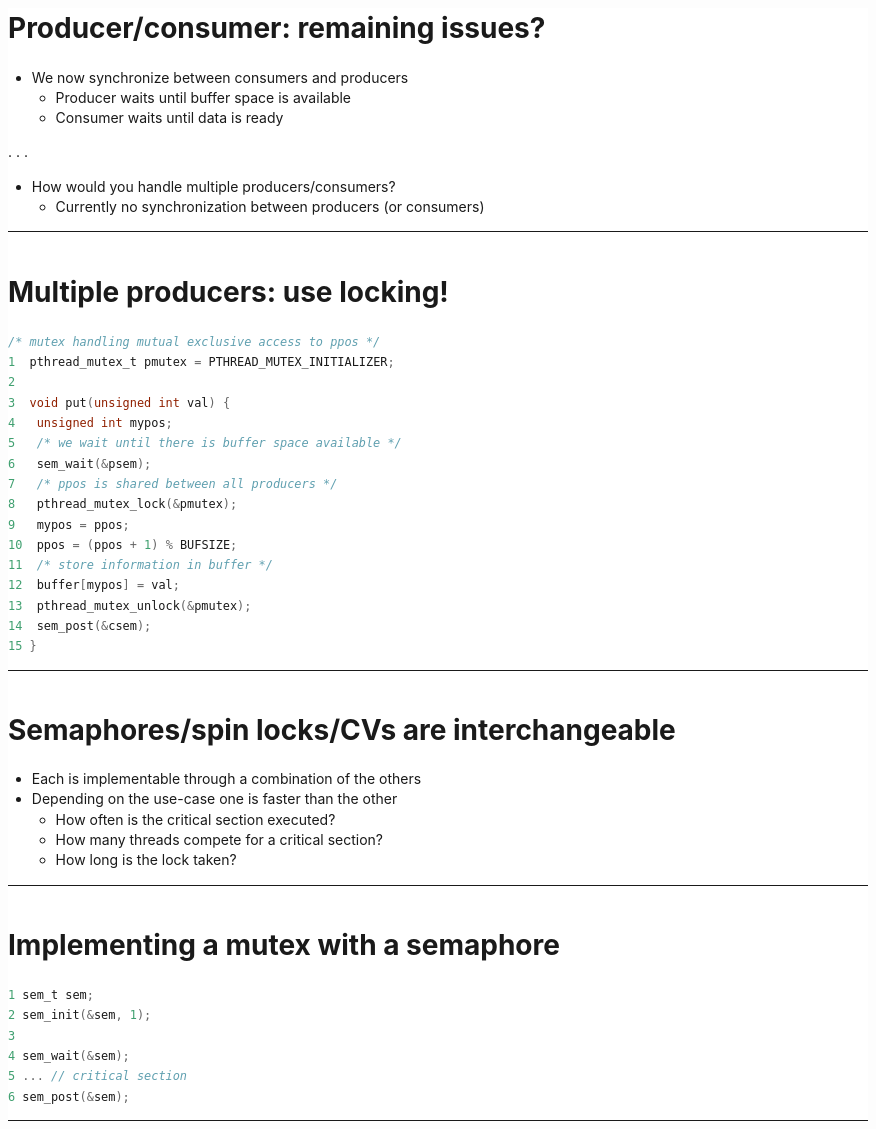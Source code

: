 
# Producer/consumer: remaining issues?

* We now synchronize between consumers and producers
    * Producer waits until buffer space is available
    * Consumer waits until data is ready

. . .

* How would you handle multiple producers/consumers?
    * Currently no synchronization between producers (or consumers)


---

# Multiple producers: use locking!

```.C
/* mutex handling mutual exclusive access to ppos */
1  pthread_mutex_t pmutex = PTHREAD_MUTEX_INITIALIZER;
2
3  void put(unsigned int val) {
4	unsigned int mypos;
5	/* we wait until there is buffer space available */
6	sem_wait(&psem);
7	/* ppos is shared between all producers */
8	pthread_mutex_lock(&pmutex);
9	mypos = ppos;
10	ppos = (ppos + 1) % BUFSIZE;
11	/* store information in buffer */
12	buffer[mypos] = val;
13	pthread_mutex_unlock(&pmutex);
14	sem_post(&csem);
15 }
```

---

# Semaphores/spin locks/CVs are interchangeable

* Each is implementable through a combination of the others
* Depending on the use-case one is faster than the other
    * How often is the critical section executed?
    * How many threads compete for a critical section?
    * How long is the lock taken?

---

# Implementing a mutex with a semaphore

```.C
1 sem_t sem;
2 sem_init(&sem, 1);
3
4 sem_wait(&sem);
5 ... // critical section
6 sem_post(&sem);
```

---